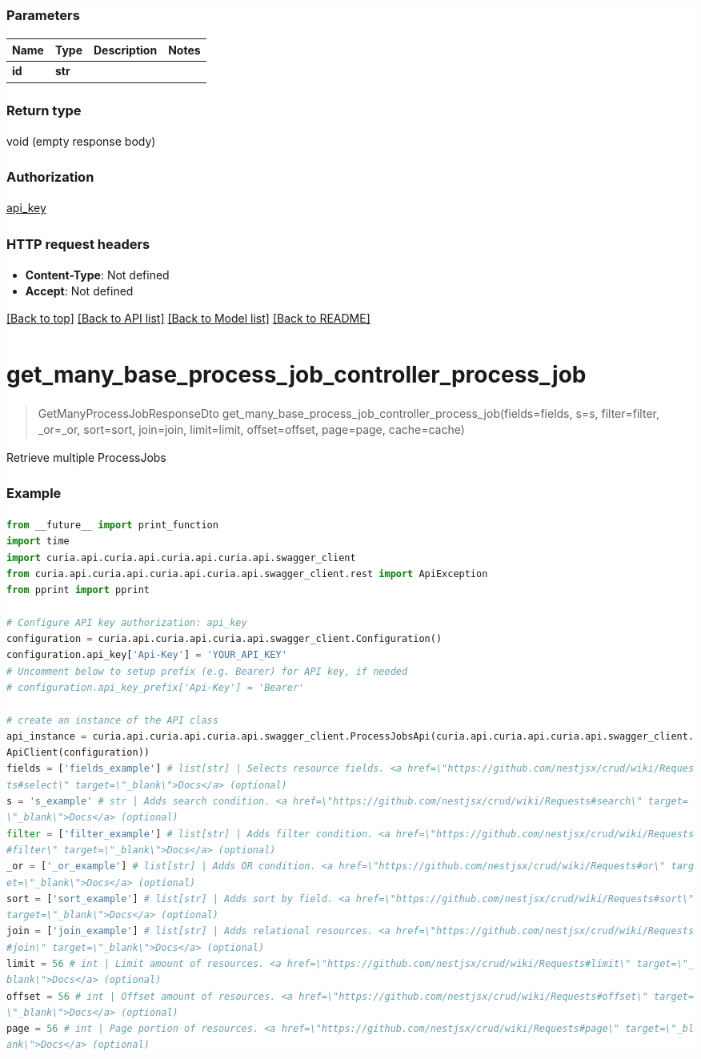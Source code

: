 ### Parameters

Name | Type | Description  | Notes
------------- | ------------- | ------------- | -------------
 **id** | **str**|  | 

### Return type

void (empty response body)

### Authorization

[api_key](../README.md#api_key)

### HTTP request headers

 - **Content-Type**: Not defined
 - **Accept**: Not defined

[[Back to top]](#) [[Back to API list]](../README.md#documentation-for-api-endpoints) [[Back to Model list]](../README.md#documentation-for-models) [[Back to README]](../README.md)

# **get_many_base_process_job_controller_process_job**
> GetManyProcessJobResponseDto get_many_base_process_job_controller_process_job(fields=fields, s=s, filter=filter, _or=_or, sort=sort, join=join, limit=limit, offset=offset, page=page, cache=cache)

Retrieve multiple ProcessJobs

### Example
```python
from __future__ import print_function
import time
import curia.api.curia.api.curia.api.curia.api.swagger_client
from curia.api.curia.api.curia.api.curia.api.swagger_client.rest import ApiException
from pprint import pprint

# Configure API key authorization: api_key
configuration = curia.api.curia.api.curia.api.swagger_client.Configuration()
configuration.api_key['Api-Key'] = 'YOUR_API_KEY'
# Uncomment below to setup prefix (e.g. Bearer) for API key, if needed
# configuration.api_key_prefix['Api-Key'] = 'Bearer'

# create an instance of the API class
api_instance = curia.api.curia.api.curia.api.swagger_client.ProcessJobsApi(curia.api.curia.api.curia.api.swagger_client.ApiClient(configuration))
fields = ['fields_example'] # list[str] | Selects resource fields. <a href=\"https://github.com/nestjsx/crud/wiki/Requests#select\" target=\"_blank\">Docs</a> (optional)
s = 's_example' # str | Adds search condition. <a href=\"https://github.com/nestjsx/crud/wiki/Requests#search\" target=\"_blank\">Docs</a> (optional)
filter = ['filter_example'] # list[str] | Adds filter condition. <a href=\"https://github.com/nestjsx/crud/wiki/Requests#filter\" target=\"_blank\">Docs</a> (optional)
_or = ['_or_example'] # list[str] | Adds OR condition. <a href=\"https://github.com/nestjsx/crud/wiki/Requests#or\" target=\"_blank\">Docs</a> (optional)
sort = ['sort_example'] # list[str] | Adds sort by field. <a href=\"https://github.com/nestjsx/crud/wiki/Requests#sort\" target=\"_blank\">Docs</a> (optional)
join = ['join_example'] # list[str] | Adds relational resources. <a href=\"https://github.com/nestjsx/crud/wiki/Requests#join\" target=\"_blank\">Docs</a> (optional)
limit = 56 # int | Limit amount of resources. <a href=\"https://github.com/nestjsx/crud/wiki/Requests#limit\" target=\"_blank\">Docs</a> (optional)
offset = 56 # int | Offset amount of resources. <a href=\"https://github.com/nestjsx/crud/wiki/Requests#offset\" target=\"_blank\">Docs</a> (optional)
page = 56 # int | Page portion of resources. <a href=\"https://github.com/nestjsx/crud/wiki/Requests#page\" target=\"_blank\">Docs</a> (optional)
```